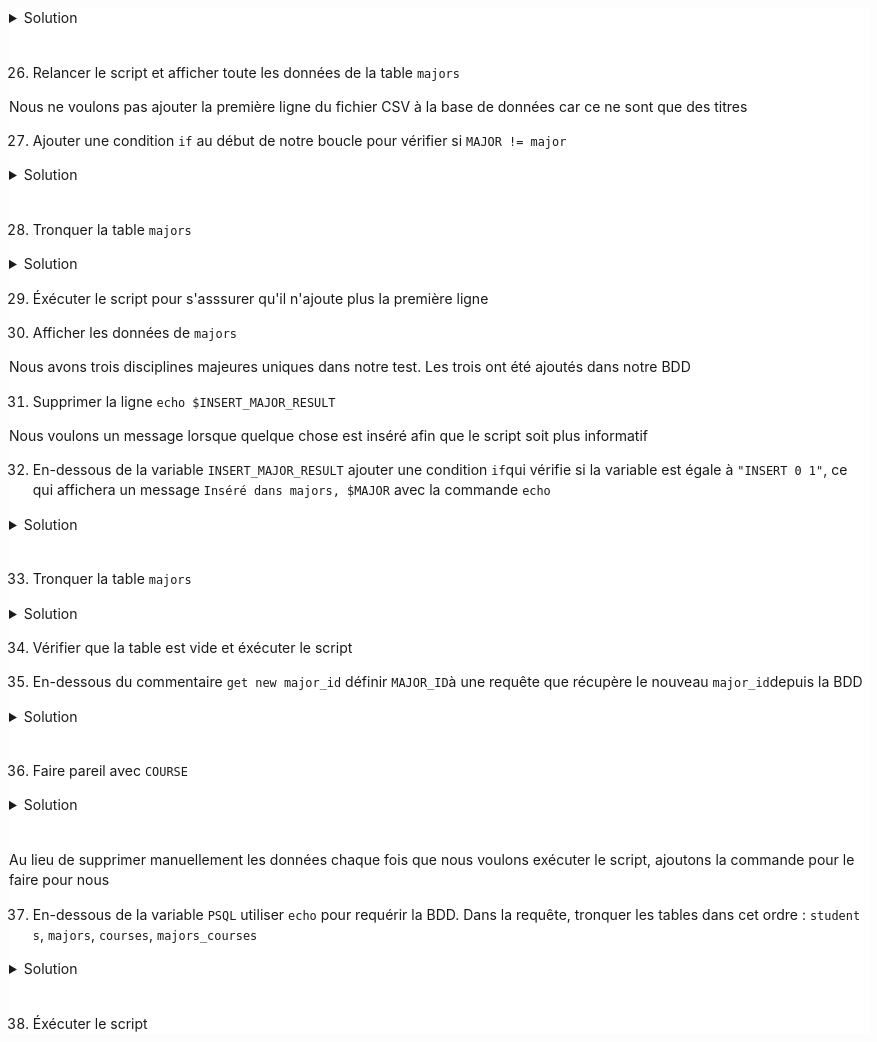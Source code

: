 <details><summary>Solution</summary></details>
<br />

26. Relancer le script et afficher toute les données de la table `majors`

Nous ne voulons pas ajouter la première ligne du fichier CSV à la base de données car ce ne sont que des titres

27. Ajouter une condition `if` au début de notre boucle pour vérifier si `MAJOR != major`

<details><summary>Solution</summary></details>
<br />

28. Tronquer la table `majors`

<details><summary>Solution</summary></details>

29. Éxécuter le script pour s'asssurer qu'il n'ajoute plus la première ligne

30. Afficher les données de `majors`

Nous avons trois disciplines majeures uniques dans notre test.
Les trois ont été ajoutés dans notre BDD

31. Supprimer la ligne `echo $INSERT_MAJOR_RESULT`

Nous voulons un message lorsque quelque chose est inséré afin que le script soit plus informatif

32. En-dessous de la variable `INSERT_MAJOR_RESULT` ajouter une condition `if`qui vérifie si la variable est égale à `"INSERT 0 1"`, ce qui affichera un message `Inséré dans majors, $MAJOR` avec la commande `echo`

<details><summary>Solution</summary></details>
<br />

33. Tronquer la table `majors`

<details><summary>Solution</summary></details>

34. Vérifier que la table est vide et éxécuter le script

35. En-dessous du commentaire `get new major_id` définir `MAJOR_ID`à une requête que récupère le nouveau `major_id`depuis la BDD

<details><summary>Solution</summary></details>
<br />

36. Faire pareil avec `COURSE`

<details><summary>Solution</summary></details>
<br />

Au lieu de supprimer manuellement les données chaque fois que nous voulons exécuter le script, ajoutons la commande pour le faire pour nous

37. En-dessous de la variable `PSQL` utiliser `echo` pour requérir la BDD. Dans la requête, tronquer les tables dans cet ordre : `students`, `majors`, `courses`, `majors_courses`

<details><summary>Solution</summary></details>
<br />

38. Éxécuter le script
